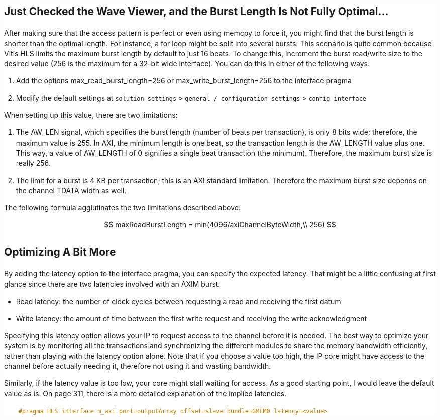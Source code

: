 ## Just Checked the Wave Viewer, and the Burst Length Is Not Fully Optimal...

After making sure that the access pattern is perfect or even using memcpy to force it, you might find that the burst length is shorter than the optimal length. For instance, a for loop might be split into several bursts. This scenario is quite common because  Vitis HLS limits the maximum burst length by default to just 16 beats. To change this, increment the burst read/write size to the desired value (256 is the maximum for a 32-bit wide interface). You can do this in either of the following ways.

1. Add the options max_read_burst_length=256 or max_write_burst_length=256 to the interface pragma

2. Modify the default settings at `solution settings` > `general / configuration settings` > `config interface`

When setting up this value, there are two limitations:

1. The AW_LEN signal, which specifies the burst length (number of beats per transaction), is only 8 bits wide; therefore, the maximum value is 255. In AXI, the minimum length is one beat, so the transaction length is the AW_LENGTH value plus one. This way, a value of AW_LENGTH of 0 signifies a single beat transaction (the minimum). Therefore, the maximum burst size is really 256.

2. The limit for a burst is 4 KB per transaction; this is an AXI standard limitation. Therefore the maximum burst size depends on the channel TDATA width as well.

The following formula agglutinates the two limitations described above:

$$
maxReadBurstLength = min(4096/axiChannelByteWidth,\\ 256)
$$

## Optimizing A Bit More

By adding the latency option to the interface pragma, you can specify the expected latency. That might be a little confusing at first glance since there are two latencies involved with an AXIM burst. 

* Read latency: the number of clock cycles between requesting a read and receiving the first datum

* Write latency: the amount of time between the first write request and receiving the write acknowledgment

Specifying this latency option allows your IP to request access to the channel before it is needed. The best way to optimize your system is by monitoring all the transactions and synchronizing the different modules to share the memory bandwidth efficiently, rather than playing with the latency option alone. Note that if you choose a value too high, the IP core might have access to the channel before actually needing it, therefore not using it and wasting bandwidth. 

Similarly, if the latency value is too low, your core might stall waiting for access. As a good starting point, I would leave the default value as is. On [page 311](https://www.xilinx.com/support/documentation/sw_manuals/xilinx2020_2/ug1399-vitis-hls.pdf#page=311), there is a more detailed explanation of the implied latencies.

 
```cpp
    #pragma HLS interface m_axi port=outputArray offset=slave bundle=GMEM0 latency=<value>
```
